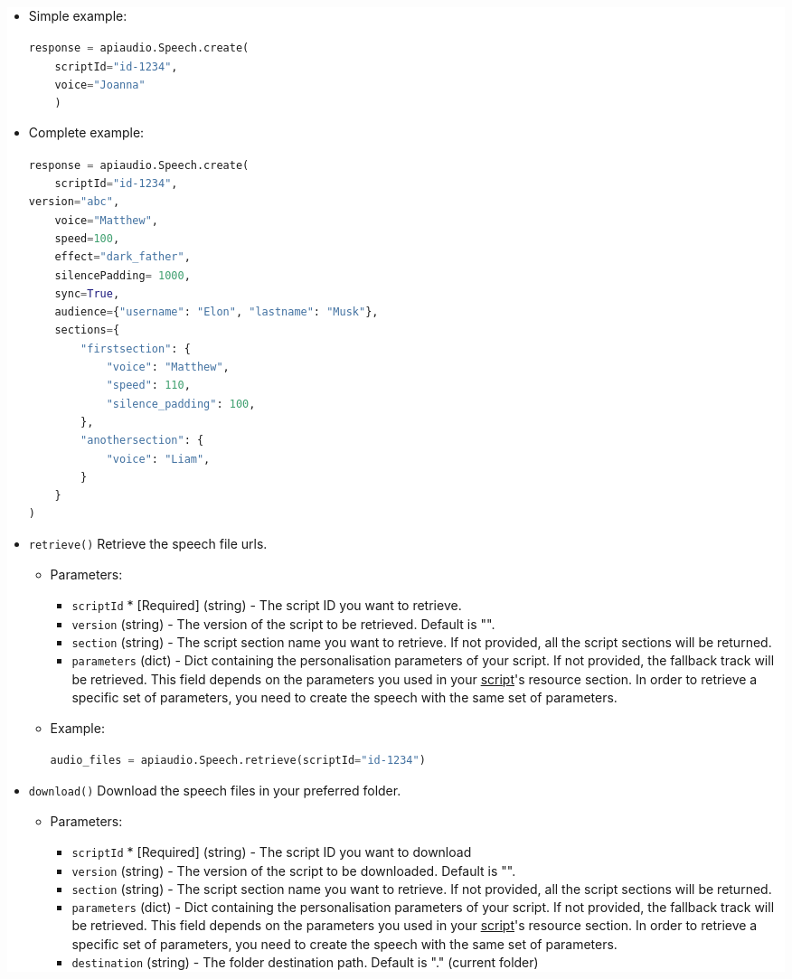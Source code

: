   - Simple example:
    ```python
    response = apiaudio.Speech.create(
        scriptId="id-1234",
        voice="Joanna"
        )
    ```
  - Complete example:
    ```python
    response = apiaudio.Speech.create(
        scriptId="id-1234",
    version="abc",
        voice="Matthew",
        speed=100,
        effect="dark_father",
        silencePadding= 1000,
        sync=True,
        audience={"username": "Elon", "lastname": "Musk"},
        sections={
            "firstsection": {
                "voice": "Matthew",
                "speed": 110,
                "silence_padding": 100,
            },
            "anothersection": {
                "voice": "Liam",
            }
        }
    )
    ```

- `retrieve()` Retrieve the speech file urls.

  - Parameters:

    - `scriptId` \* [Required] (string) - The script ID you want to retrieve.
    - `version` (string) - The version of the script to be retrieved. Default is "".
    - `section` (string) - The script section name you want to retrieve. If not provided, all the script sections will be returned.
    - `parameters` (dict) - Dict containing the personalisation parameters of your script. If not provided, the fallback track will be retrieved. This field depends on the parameters you used in your [script](#script)'s resource section. In order to retrieve a specific set of parameters, you need to create the speech with the same set of parameters.

  - Example:
    ```python
    audio_files = apiaudio.Speech.retrieve(scriptId="id-1234")
    ```

- `download()` Download the speech files in your preferred folder.

  - Parameters:

    - `scriptId` \* [Required] (string) - The script ID you want to download
    - `version` (string) - The version of the script to be downloaded. Default is "".
    - `section` (string) - The script section name you want to retrieve. If not provided, all the script sections will be returned.
    - `parameters` (dict) - Dict containing the personalisation parameters of your script. If not provided, the fallback track will be retrieved. This field depends on the parameters you used in your [script](#script)'s resource section. In order to retrieve a specific set of parameters, you need to create the speech with the same set of parameters.
    - `destination` (string) - The folder destination path. Default is "." (current folder)
